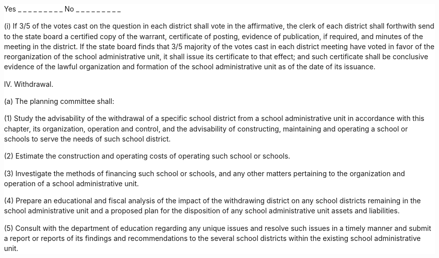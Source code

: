  Yes 
                                             _
                                             _
                                             _
                                             _
                                             _
                                             _
                                             _
                                             _
                                             _ No 
                                             _
                                             _
                                             _
                                             _
                                             _
                                             _
                                             _
                                             _
                                             _
                                             
 (i) If 3/5 of the votes cast on the question in each district
shall vote in the affirmative, the clerk of each district shall
forthwith send to the state board a certified copy of the warrant,
certificate of posting, evidence of publication, if required, and
minutes of the meeting in the district. If the state board finds that
3/5 majority of the votes cast in each district meeting have voted in
favor of the reorganization of the school administrative unit, it shall
issue its certificate to that effect; and such certificate shall be
conclusive evidence of the lawful organization and formation of the
school administrative unit as of the date of its issuance.
                                             
 IV. Withdrawal.
                                             
 (a) The planning committee shall:
                                             
 (1) Study the advisability of the withdrawal of a specific
school district from a school administrative unit in accordance with
this chapter, its organization, operation and control, and the
advisability of constructing, maintaining and operating a school or
schools to serve the needs of such school district.
                                             
 (2) Estimate the construction and operating costs of operating
such school or schools.
                                             
 (3) Investigate the methods of financing such school or
schools, and any other matters pertaining to the organization and
operation of a school administrative unit.
                                             
 (4) Prepare an educational and fiscal analysis of the impact
of the withdrawing district on any school districts remaining in the
school administrative unit and a proposed plan for the disposition of
any school administrative unit assets and liabilities.
                                             
 (5) Consult with the department of education regarding any
unique issues and resolve such issues in a timely manner and submit a
report or reports of its findings and recommendations to the several
school districts within the existing school administrative unit.
                                             